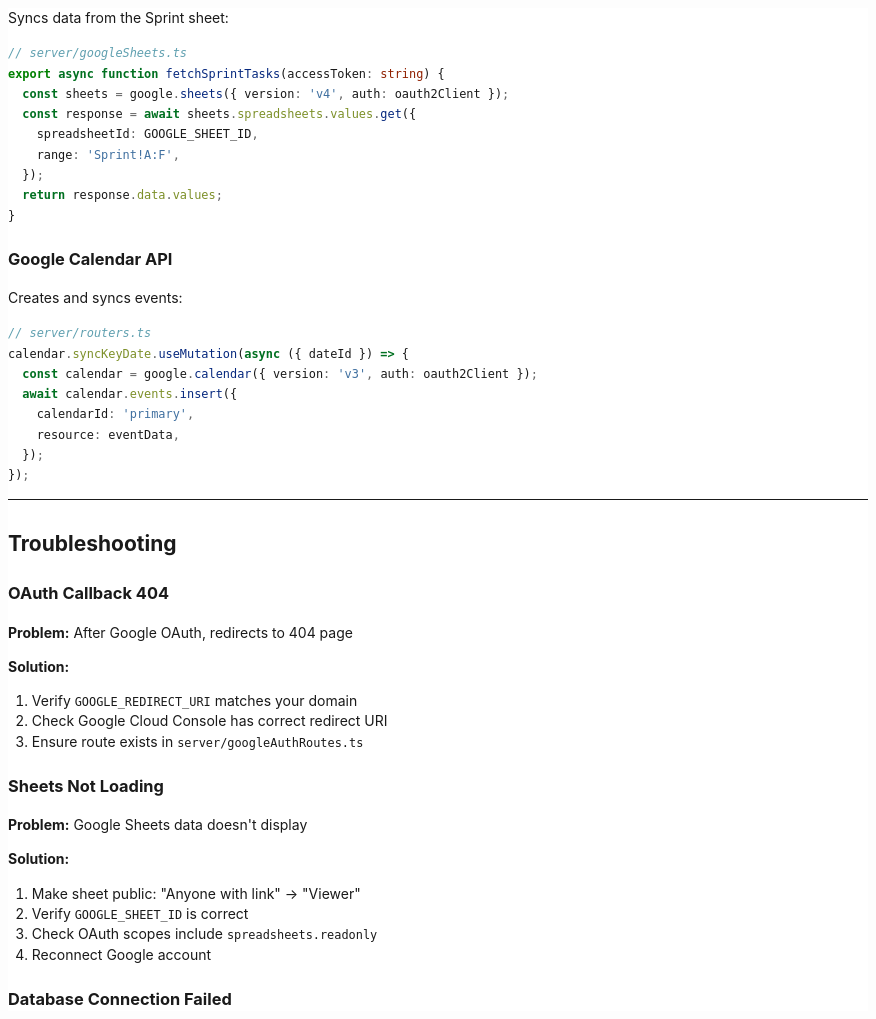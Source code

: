 Syncs data from the Sprint sheet:

```typescript
// server/googleSheets.ts
export async function fetchSprintTasks(accessToken: string) {
  const sheets = google.sheets({ version: 'v4', auth: oauth2Client });
  const response = await sheets.spreadsheets.values.get({
    spreadsheetId: GOOGLE_SHEET_ID,
    range: 'Sprint!A:F',
  });
  return response.data.values;
}
```

### Google Calendar API

Creates and syncs events:

```typescript
// server/routers.ts
calendar.syncKeyDate.useMutation(async ({ dateId }) => {
  const calendar = google.calendar({ version: 'v3', auth: oauth2Client });
  await calendar.events.insert({
    calendarId: 'primary',
    resource: eventData,
  });
});
```

---

## Troubleshooting

### OAuth Callback 404

**Problem:** After Google OAuth, redirects to 404 page

**Solution:**
1. Verify `GOOGLE_REDIRECT_URI` matches your domain
2. Check Google Cloud Console has correct redirect URI
3. Ensure route exists in `server/googleAuthRoutes.ts`

### Sheets Not Loading

**Problem:** Google Sheets data doesn't display

**Solution:**
1. Make sheet public: "Anyone with link" → "Viewer"
2. Verify `GOOGLE_SHEET_ID` is correct
3. Check OAuth scopes include `spreadsheets.readonly`
4. Reconnect Google account

### Database Connection Failed
